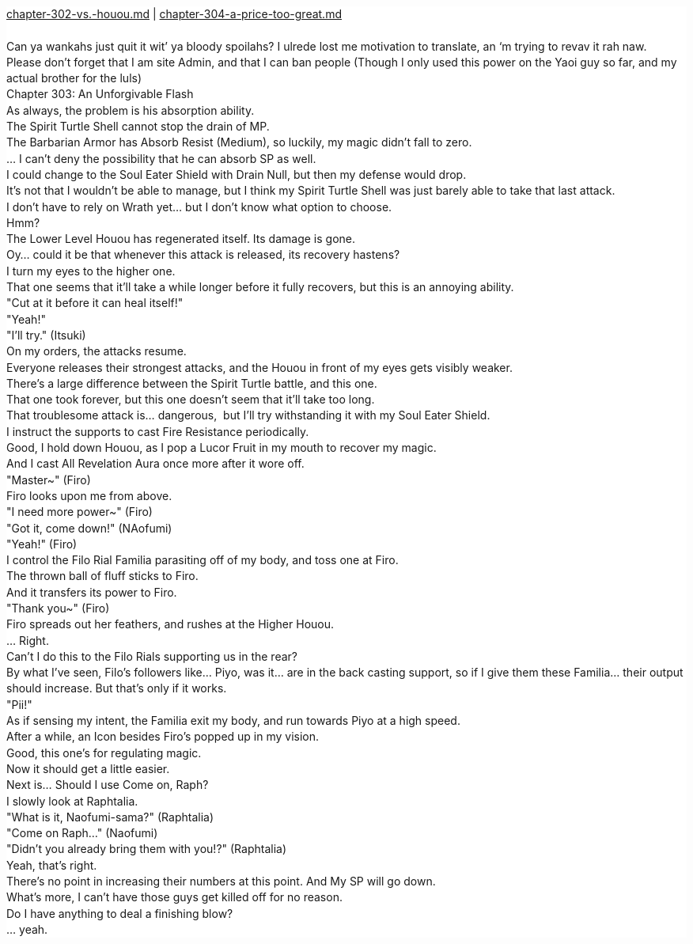 [chapter-302-vs.-houou.md](./chapter-302-vs.-houou.md) | [chapter-304-a-price-too-great.md](./chapter-304-a-price-too-great.md) <br/>
<br/>
Can ya wankahs just quit it wit’ ya bloody spoilahs? I ulrede lost me motivation to translate, an ‘m trying to revav it rah naw.<br/>
Please don’t forget that I am site Admin, and that I can ban people (Though I only used this power on the Yaoi guy so far, and my actual brother for the luls)<br/>
Chapter 303: An Unforgivable Flash<br/>
As always, the problem is his absorption ability.<br/>
The Spirit Turtle Shell cannot stop the drain of MP.<br/>
The Barbarian Armor has Absorb Resist (Medium), so luckily, my magic didn’t fall to zero.<br/>
… I can’t deny the possibility that he can absorb SP as well.<br/>
I could change to the Soul Eater Shield with Drain Null, but then my defense would drop.<br/>
It’s not that I wouldn’t be able to manage, but I think my Spirit Turtle Shell was just barely able to take that last attack.<br/>
I don’t have to rely on Wrath yet… but I don’t know what option to choose.<br/>
Hmm?<br/>
The Lower Level Houou has regenerated itself. Its damage is gone.<br/>
Oy… could it be that whenever this attack is released, its recovery hastens?<br/>
I turn my eyes to the higher one.<br/>
That one seems that it’ll take a while longer before it fully recovers, but this is an annoying ability.<br/>
"Cut at it before it can heal itself!"<br/>
"Yeah!"<br/>
"I’ll try." (Itsuki)<br/>
On my orders, the attacks resume.<br/>
Everyone releases their strongest attacks, and the Houou in front of my eyes gets visibly weaker.<br/>
There’s a large difference between the Spirit Turtle battle, and this one.<br/>
That one took forever, but this one doesn’t seem that it’ll take too long.<br/>
That troublesome attack is… dangerous,  but I’ll try withstanding it with my Soul Eater Shield.<br/>
I instruct the supports to cast Fire Resistance periodically.<br/>
Good, I hold down Houou, as I pop a Lucor Fruit in my mouth to recover my magic.<br/>
And I cast All Revelation Aura once more after it wore off.<br/>
"Master~" (Firo)<br/>
Firo looks upon me from above.<br/>
"I need more power~" (Firo)<br/>
"Got it, come down!" (NAofumi)<br/>
"Yeah!" (Firo)<br/>
I control the Filo Rial Familia parasiting off of my body, and toss one at Firo.<br/>
The thrown ball of fluff sticks to Firo.<br/>
And it transfers its power to Firo.<br/>
"Thank you~" (Firo)<br/>
Firo spreads out her feathers, and rushes at the Higher Houou.<br/>
… Right.<br/>
Can’t I do this to the Filo Rials supporting us in the rear?<br/>
By what I’ve seen, Filo’s followers like… Piyo, was it… are in the back casting support, so if I give them these Familia… their output should increase. But that’s only if it works.<br/>
"Pii!"<br/>
As if sensing my intent, the Familia exit my body, and run towards Piyo at a high speed.<br/>
After a while, an Icon besides Firo’s popped up in my vision.<br/>
Good, this one’s for regulating magic.<br/>
Now it should get a little easier.<br/>
Next is… Should I use Come on, Raph?<br/>
I slowly look at Raphtalia.<br/>
"What is it, Naofumi-sama?" (Raphtalia)<br/>
"Come on Raph…" (Naofumi)<br/>
"Didn’t you already bring them with you!?" (Raphtalia)<br/>
Yeah, that’s right.<br/>
There’s no point in increasing their numbers at this point. And My SP will go down.<br/>
What’s more, I can’t have those guys get killed off for no reason.<br/>
Do I have anything to deal a finishing blow?<br/>
… yeah.<br/>